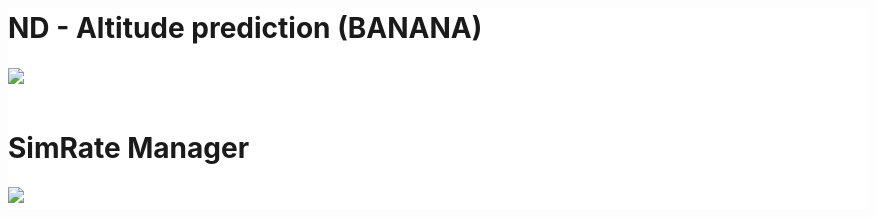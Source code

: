 # ND - Altitude prediction (BANANA)
<img src="DOCS/images/map/nd_banana.png" width="100%">

# SimRate Manager
<img src="DOCS/images/simrate-manager/simrate-manager.png" width="50%">